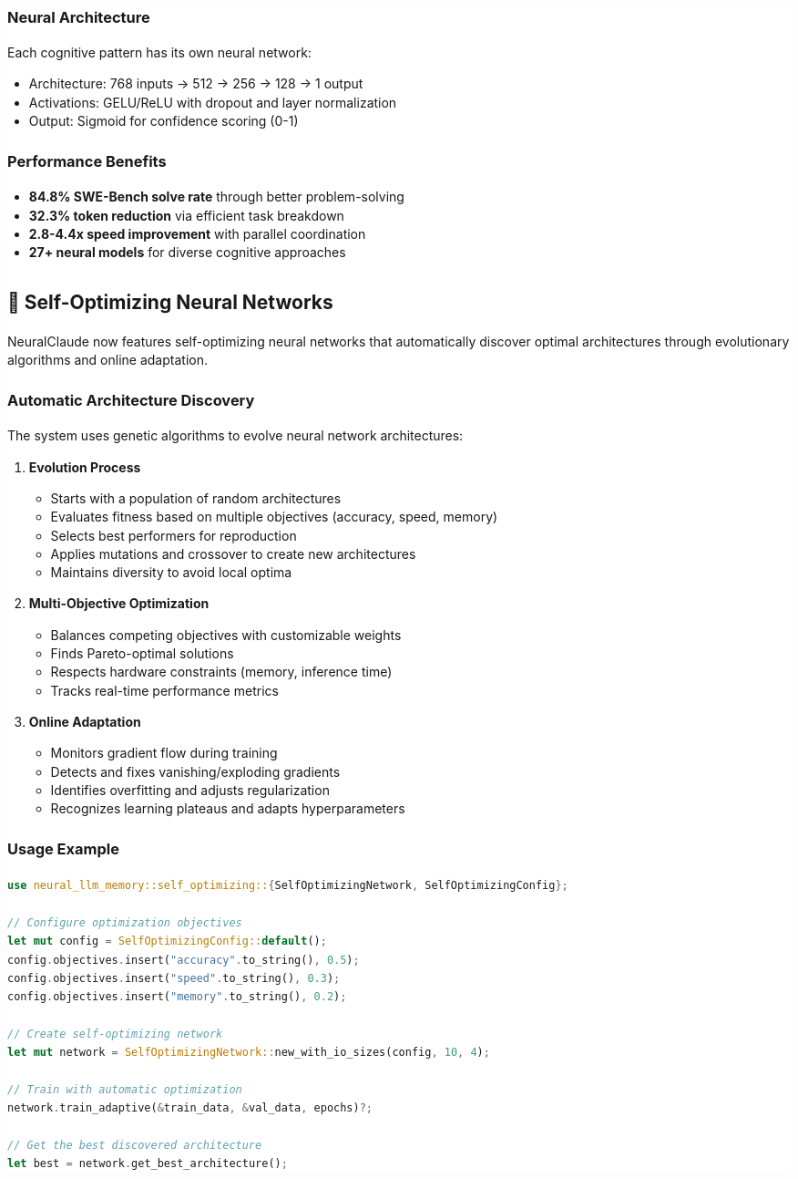 ### Neural Architecture

Each cognitive pattern has its own neural network:
- Architecture: 768 inputs → 512 → 256 → 128 → 1 output
- Activations: GELU/ReLU with dropout and layer normalization
- Output: Sigmoid for confidence scoring (0-1)

### Performance Benefits

- **84.8% SWE-Bench solve rate** through better problem-solving
- **32.3% token reduction** via efficient task breakdown
- **2.8-4.4x speed improvement** with parallel coordination
- **27+ neural models** for diverse cognitive approaches

## 🚀 Self-Optimizing Neural Networks

NeuralClaude now features self-optimizing neural networks that automatically discover optimal architectures through evolutionary algorithms and online adaptation.

### Automatic Architecture Discovery

The system uses genetic algorithms to evolve neural network architectures:

1. **Evolution Process**
   - Starts with a population of random architectures
   - Evaluates fitness based on multiple objectives (accuracy, speed, memory)
   - Selects best performers for reproduction
   - Applies mutations and crossover to create new architectures
   - Maintains diversity to avoid local optima

2. **Multi-Objective Optimization**
   - Balances competing objectives with customizable weights
   - Finds Pareto-optimal solutions
   - Respects hardware constraints (memory, inference time)
   - Tracks real-time performance metrics

3. **Online Adaptation**
   - Monitors gradient flow during training
   - Detects and fixes vanishing/exploding gradients
   - Identifies overfitting and adjusts regularization
   - Recognizes learning plateaus and adapts hyperparameters

### Usage Example

```rust
use neural_llm_memory::self_optimizing::{SelfOptimizingNetwork, SelfOptimizingConfig};

// Configure optimization objectives
let mut config = SelfOptimizingConfig::default();
config.objectives.insert("accuracy".to_string(), 0.5);
config.objectives.insert("speed".to_string(), 0.3);
config.objectives.insert("memory".to_string(), 0.2);

// Create self-optimizing network
let mut network = SelfOptimizingNetwork::new_with_io_sizes(config, 10, 4);

// Train with automatic optimization
network.train_adaptive(&train_data, &val_data, epochs)?;

// Get the best discovered architecture
let best = network.get_best_architecture();
```
